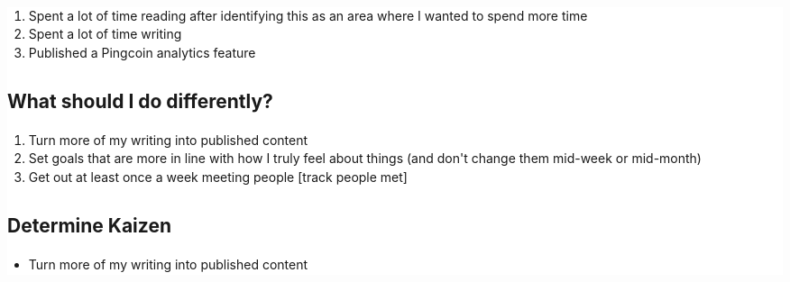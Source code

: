 1. Spent a lot of time reading after identifying this as an area where I wanted to spend more time
2. Spent a lot of time writing
3. Published a Pingcoin analytics feature

## What should I do differently?

1. Turn more of my writing into published content
2. Set goals that are more in line with how I truly feel about things (and don't change them mid-week or mid-month)
3. Get out at least once a week meeting people \[track people met\]

## Determine Kaizen

- Turn more of my writing into published content
